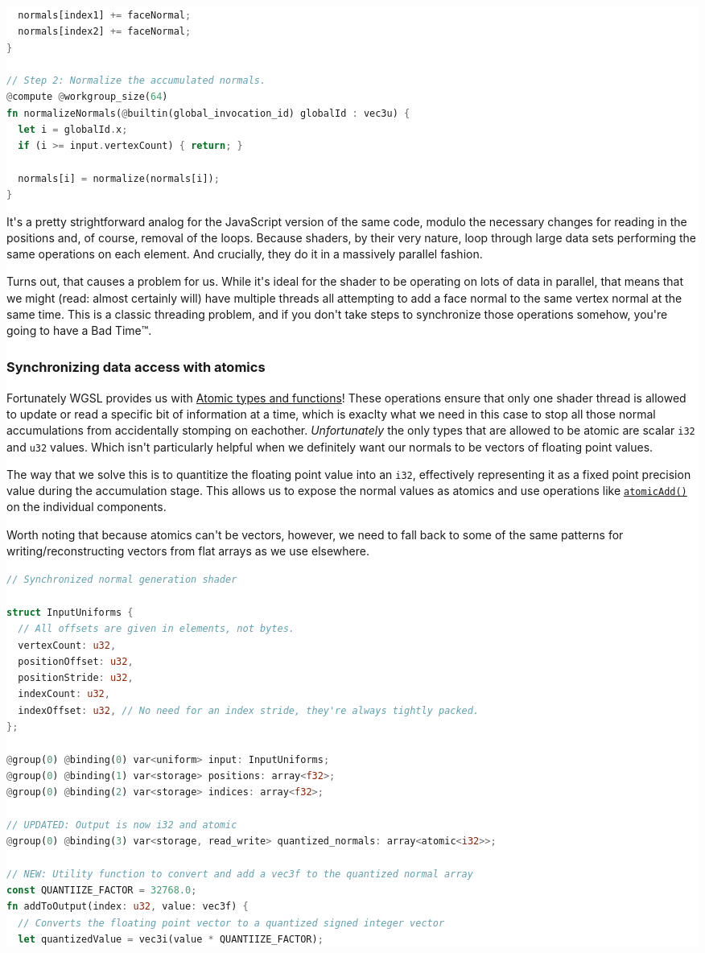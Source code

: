 ```rs
  normals[index1] += faceNormal;
  normals[index2] += faceNormal;
}

// Step 2: Normalize the accumulated normals.
@compute @workgroup_size(64)
fn normalizeNormals(@builtin(global_invocation_id) globalId : vec3u) {
  let i = globalId.x;
  if (i >= input.vertexCount) { return; }

  normals[i] = normalize(normals[i]);
}
```

It's a pretty strightforward analog for the JavaScript version of the same code, modulo the necessary changes for reading in the positions and, of course, removal of the loops. Because shaders, by their very nature, loop through large data sets performing the same operations on each element. And crucially, they do it in a massively parallel fashion.

Turns out, that causes a problem for us. While it's ideal for the shader to be operating on lots of data in parallel, that means that we might (read: almost certainly will) have multiple threads all attempting to add a face normal to the same vertex normal at the same time. This is a classic threading problem, and if you don't take steps to synchronize those operations somehow, you're going to have a Bad Time™️.

### Synchronizing data access with atomics

Fortunately WGSL provides us with [Atomic types and functions](https://gpuweb.github.io/gpuweb/wgsl/#atomic-builtin-functions)! These operations ensure that only one shader thread is allowed to update or read a specific bit of information at a time, which is exaclty what we need in this case to stop all those normal accumulations from accidentally stomping on eachother. _Unfortunately_ the only types that are allowed to be atomic are scalar `i32` and `u32` values. Which isn't particularly helpful when we definitely want our normals to be vectors of floating point values.

The way that we solve this is to quantitize the floating point value into an `i32`, effectively representing it as a fixed point precision value during the accumulation stage. This allows us to expose the normal values as atomics and use operations like [`atomicAdd()`](https://gpuweb.github.io/gpuweb/wgsl/#atomic-rmw) on the individual components.

Worth noting that because atomics can't be vectors, however, we need to fall back to some of the same patterns for writing/reconstructing vectors from flat arrays as we use elsewhere.

```rs
// Synchronized normal generation shader

struct InputUniforms {
  // All offsets are given in elements, not bytes.
  vertexCount: u32,
  positionOffset: u32,
  positionStride: u32,
  indexCount: u32,
  indexOffset: u32, // No need for an index stride, they're always tightly packed.
};

@group(0) @binding(0) var<uniform> input: InputUniforms;
@group(0) @binding(1) var<storage> positions: array<f32>;
@group(0) @binding(2) var<storage> indices: array<f32>;

// UPDATED: Output is now i32 and atomic
@group(0) @binding(3) var<storage, read_write> quantized_normals: array<atomic<i32>>;

// NEW: Utility function to convert and add a vec3f to the quantized normal array
const QUANTIIZE_FACTOR = 32768.0;
fn addToOutput(index: u32, value: vec3f) {
  // Converts the floating point vector to a quantized signed integer vector
  let quantizedValue = vec3i(value * QUANTIIZE_FACTOR);
```